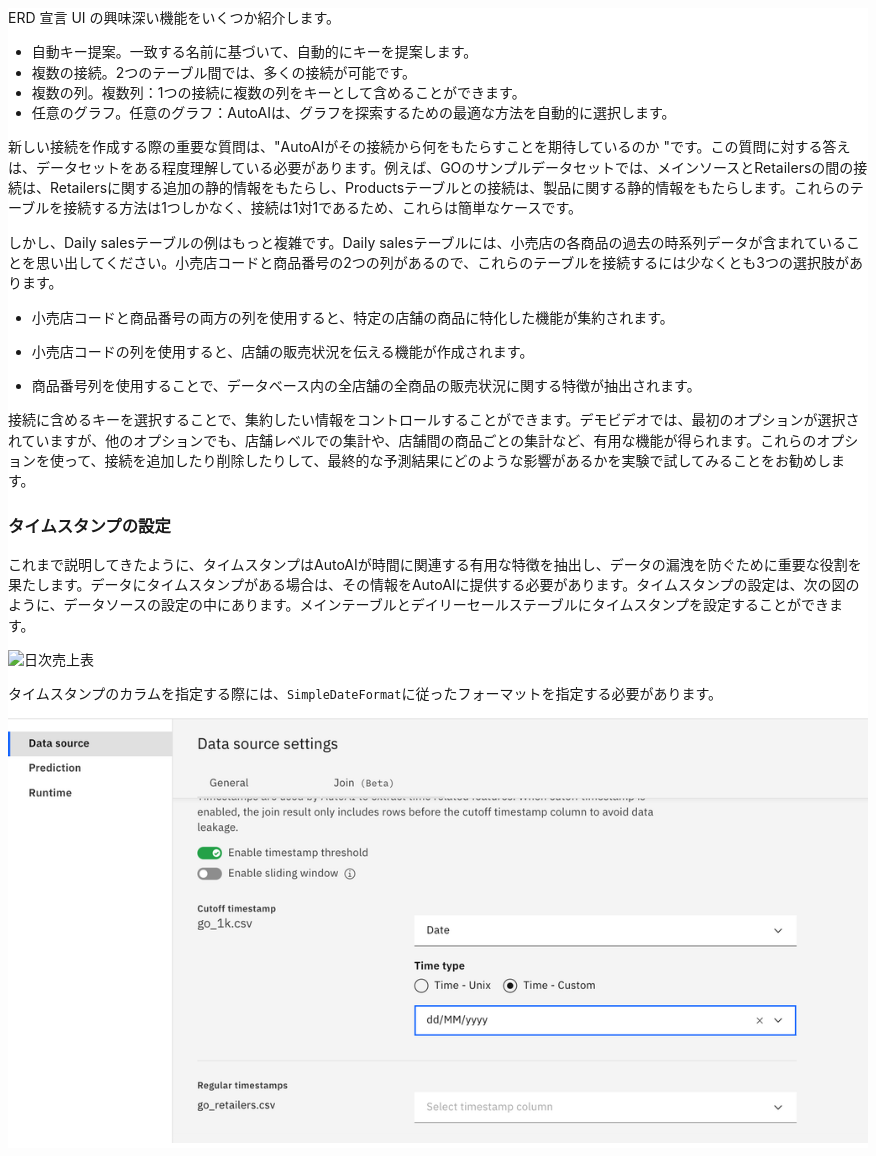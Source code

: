 ERD 宣言 UI の興味深い機能をいくつか紹介します。

* 自動キー提案。一致する名前に基づいて、自動的にキーを提案します。
* 複数の接続。2つのテーブル間では、多くの接続が可能です。
* 複数の列。複数列：1つの接続に複数の列をキーとして含めることができます。
* 任意のグラフ。任意のグラフ：AutoAIは、グラフを探索するための最適な方法を自動的に選択します。

新しい接続を作成する際の重要な質問は、"AutoAIがその接続から何をもたらすことを期待しているのか "です。この質問に対する答えは、データセットをある程度理解している必要があります。例えば、GOのサンプルデータセットでは、メインソースとRetailersの間の接続は、Retailersに関する追加の静的情報をもたらし、Productsテーブルとの接続は、製品に関する静的情報をもたらします。これらのテーブルを接続する方法は1つしかなく、接続は1対1であるため、これらは簡単なケースです。
 
しかし、Daily salesテーブルの例はもっと複雑です。Daily salesテーブルには、小売店の各商品の過去の時系列データが含まれていることを思い出してください。小売店コードと商品番号の2つの列があるので、これらのテーブルを接続するには少なくとも3つの選択肢があります。

* 小売店コードと商品番号の両方の列を使用すると、特定の店舗の商品に特化した機能が集約されます。

* 小売店コードの列を使用すると、店舗の販売状況を伝える機能が作成されます。

* 商品番号列を使用することで、データベース内の全店舗の全商品の販売状況に関する特徴が抽出されます。

接続に含めるキーを選択することで、集約したい情報をコントロールすることができます。デモビデオでは、最初のオプションが選択されていますが、他のオプションでも、店舗レベルでの集計や、店舗間の商品ごとの集計など、有用な機能が得られます。これらのオプションを使って、接続を追加したり削除したりして、最終的な予測結果にどのような影響があるかを実験で試してみることをお勧めします。

### タイムスタンプの設定

これまで説明してきたように、タイムスタンプはAutoAIが時間に関連する有用な特徴を抽出し、データの漏洩を防ぐために重要な役割を果たします。データにタイムスタンプがある場合は、その情報をAutoAIに提供する必要があります。タイムスタンプの設定は、次の図のように、データソースの設定の中にあります。メインテーブルとデイリーセールステーブルにタイムスタンプを設定することができます。

![日次売上表](images/データソース.png)

タイムスタンプのカラムを指定する際には、`SimpleDateFormat`に従ったフォーマットを指定する必要があります。

![簡易日付フォーマット](images/simple-date.png)
